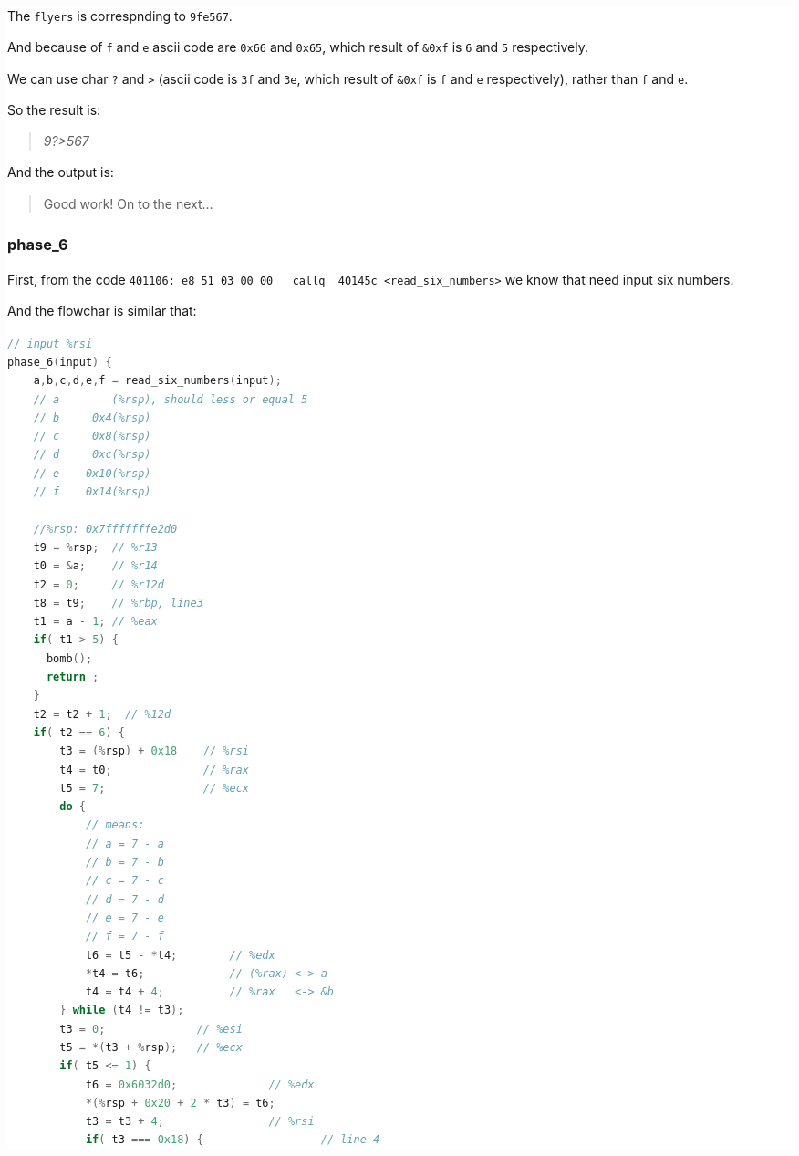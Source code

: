 The `flyers` is correspnding to `9fe567`.

And because of `f` and `e` ascii code are `0x66` and `0x65`, which result of `&0xf` is `6` and `5` respectively.

We can use char `?` and `>` (ascii code is `3f` and `3e`, which result of `&0xf` is `f` and `e` respectively), rather than `f` and `e`.

So the result is:

> *9?>567*

And the output is:

> Good work!  On to the next...

### phase_6

First, from the code `401106: e8 51 03 00 00   callq  40145c <read_six_numbers>` we know that need input six numbers.

And the flowchar is similar that:

```cpp
// input %rsi
phase_6(input) {
    a,b,c,d,e,f = read_six_numbers(input);
    // a        (%rsp), should less or equal 5
    // b     0x4(%rsp)
    // c     0x8(%rsp)
    // d     0xc(%rsp)
    // e    0x10(%rsp)
    // f    0x14(%rsp)

    //%rsp: 0x7fffffffe2d0
    t9 = %rsp;  // %r13
    t0 = &a;    // %r14
    t2 = 0;     // %r12d
    t8 = t9;    // %rbp, line3
    t1 = a - 1; // %eax
    if( t1 > 5) {
      bomb();
      return ;
    }
    t2 = t2 + 1;  // %12d
    if( t2 == 6) {
        t3 = (%rsp) + 0x18    // %rsi
        t4 = t0;              // %rax
        t5 = 7;               // %ecx
        do {
            // means:
            // a = 7 - a
            // b = 7 - b
            // c = 7 - c
            // d = 7 - d
            // e = 7 - e
            // f = 7 - f
            t6 = t5 - *t4;        // %edx
            *t4 = t6;             // (%rax) <-> a
            t4 = t4 + 4;          // %rax   <-> &b
        } while (t4 != t3);
        t3 = 0;              // %esi
        t5 = *(t3 + %rsp);   // %ecx
        if( t5 <= 1) {
            t6 = 0x6032d0;              // %edx
            *(%rsp + 0x20 + 2 * t3) = t6;
            t3 = t3 + 4;                // %rsi
            if( t3 === 0x18) {                  // line 4
```